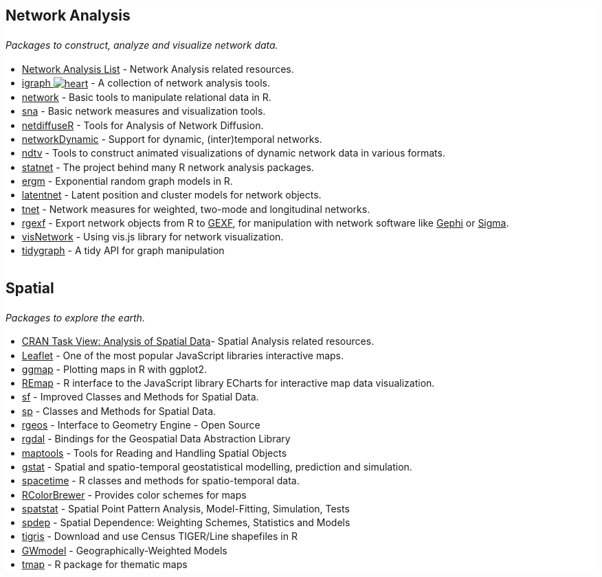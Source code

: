 ## Network Analysis
*Packages to construct, analyze and visualize network data.*

* [Network Analysis List](https://github.com/briatte/awesome-network-analysis) - Network Analysis related resources.
* [igraph <img class="emoji" alt="heart" src="https://cdn.jsdelivr.net/gh/qinwf/awesome-R@3c66da6e291bcc0520b1649125b0bed750896a9a/heart.png" height="20" align="absmiddle" width="20">](http://igraph.org/r/) - A collection of network analysis tools.
* [network](https://cran.r-project.org/web/packages/network/index.html) - Basic tools to manipulate relational data in R.
* [sna](https://cran.r-project.org/web/packages/sna/index.html) - Basic network measures and visualization tools.
* [netdiffuseR](https://github.com/USCCANA/netdiffuseR) - Tools for Analysis of Network Diffusion.
* [networkDynamic](https://cran.r-project.org/web/packages/networkDynamic/) - Support for dynamic, (inter)temporal networks.
* [ndtv](https://cran.r-project.org/web/packages/ndtv/) - Tools to construct animated visualizations of dynamic network data in various formats.
* [statnet](http://statnet.org/) - The project behind many R network analysis packages.
* [ergm](https://cran.r-project.org/web/packages/ergm/index.html) - Exponential random graph models in R.
* [latentnet](https://cran.r-project.org/web/packages/latentnet/index.html) - Latent position and cluster models for network objects.
* [tnet](https://cran.r-project.org/web/packages/tnet/index.html) - Network measures for weighted, two-mode and longitudinal networks.
* [rgexf](https://bitbucket.org/gvegayon/rgexf/wiki/Home) - Export network objects from R to [GEXF](http://gexf.net/format/), for manipulation with network software like [Gephi](https://gephi.org/) or [Sigma](http://sigmajs.org/).
* [visNetwork](https://github.com/datastorm-open/visNetwork) - Using vis.js library for network visualization.
* [tidygraph](https://github.com/thomasp85/tidygraph) - A tidy API for graph manipulation

## Spatial
*Packages to explore the earth.*

* [CRAN Task View: Analysis of Spatial Data](https://cran.r-project.org/web/views/Spatial.html)- Spatial Analysis related resources.
* [Leaflet](http://rstudio.github.io/leaflet/) - One of the most popular JavaScript libraries interactive maps.
* [ggmap](https://github.com/dkahle/ggmap) -  Plotting maps in R with ggplot2.
* [REmap](https://github.com/Lchiffon/REmap) - R interface to the JavaScript library ECharts for interactive map data visualization.
* [sf](https://cran.r-project.org/web/packages/sf/index.html) - Improved Classes and Methods for Spatial Data.
* [sp](https://edzer.github.io/sp/) - Classes and Methods for Spatial Data.
* [rgeos](https://cran.r-project.org/web/packages/rgeos/index.html) - Interface to Geometry Engine - Open Source
* [rgdal](https://cran.r-project.org/web/packages/rgdal/index.html) - Bindings for the Geospatial Data Abstraction Library
* [maptools](https://cran.r-project.org/web/packages/maptools/index.html) - Tools for Reading and Handling Spatial Objects
* [gstat](https://github.com/edzer/gstat) - Spatial and spatio-temporal geostatistical modelling, prediction and simulation.
* [spacetime](https://github.com/edzer/spacetime) - R classes and methods for spatio-temporal data.
* [RColorBrewer](https://cran.r-project.org/web/packages/RColorBrewer/index.html) - Provides color schemes for maps
* [spatstat](https://github.com/spatstat/spatstat) - Spatial Point Pattern Analysis, Model-Fitting, Simulation, Tests
* [spdep](https://cran.r-project.org/web/packages/spdep/index.html) - Spatial Dependence: Weighting Schemes, Statistics and Models
* [tigris](https://github.com/walkerke/tigris) - Download and use Census TIGER/Line shapefiles in R
* [GWmodel](https://cran.r-project.org/web/packages/GWmodel/) - Geographically-Weighted Models
* [tmap](https://github.com/mtennekes/tmap) - R package for thematic maps
